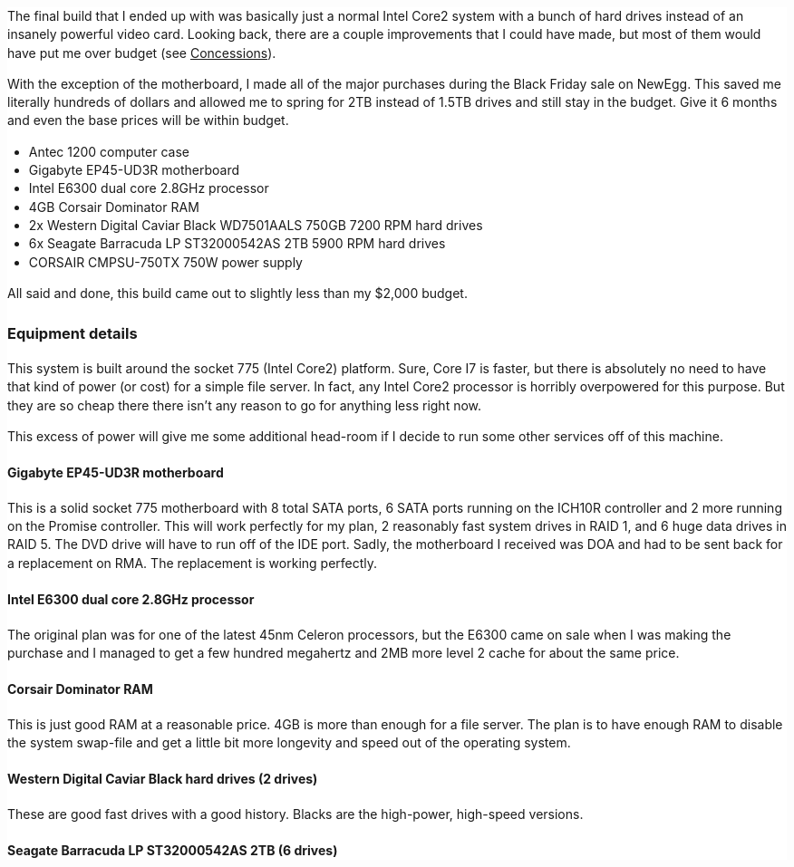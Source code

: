 The final build that I ended up with was basically just a normal Intel Core2 system with a bunch of hard drives instead of an insanely powerful video card. Looking back, there are a couple improvements that I could have made, but most of them would have put me over budget (see [Concessions](#concessions)).

With the exception of the motherboard, I made all of the major purchases during the Black Friday sale on NewEgg. This saved me literally hundreds of dollars and allowed me to spring for 2TB instead of 1.5TB drives and still stay in the budget. Give it 6 months and even the base prices will be within budget.

 * Antec 1200 computer case
 * Gigabyte EP45-UD3R motherboard
 * Intel E6300 dual core 2.8GHz processor
 * 4GB Corsair Dominator RAM
 * 2x Western Digital Caviar Black WD7501AALS 750GB 7200 RPM hard drives
 * 6x Seagate Barracuda LP ST32000542AS 2TB 5900 RPM hard drives
 * CORSAIR CMPSU-750TX 750W power supply

All said and done, this build came out to slightly less than my $2,000 budget.

### Equipment details

This system is built around the socket 775 (Intel Core2) platform. Sure, Core I7 is faster, but there is absolutely no need to have that kind of power (or cost) for a simple file server. In fact, any Intel Core2 processor is horribly overpowered for this purpose. But they are so cheap there there isn’t any reason to go for anything less right now.

This excess of power will give me some additional head-room if I decide to run some other services off of this machine.

#### Gigabyte EP45-UD3R motherboard

This is a solid socket 775 motherboard with 8 total SATA ports, 6 SATA ports running on the ICH10R controller and 2 more running on the Promise controller. This will work perfectly for my plan, 2 reasonably fast system drives in RAID 1, and 6 huge data drives in RAID 5. The DVD drive will have to run off of the IDE port. Sadly, the motherboard I received was DOA and had to be sent back for a replacement on RMA. The replacement is working perfectly.

#### Intel E6300 dual core 2.8GHz processor

The original plan was for one of the latest 45nm Celeron processors, but the E6300 came on sale when I was making the purchase and I managed to get a few hundred megahertz and 2MB more level 2 cache for about the same price.

#### Corsair Dominator RAM

This is just good RAM at a reasonable price. 4GB is more than enough for a file server. The plan is to have enough RAM to disable the system swap-file and get a little bit more longevity and speed out of the operating system.

#### Western Digital Caviar Black hard drives (2 drives)

These are good fast drives with a good history. Blacks are the high-power, high-speed versions.

#### Seagate Barracuda LP ST32000542AS 2TB (6 drives)
